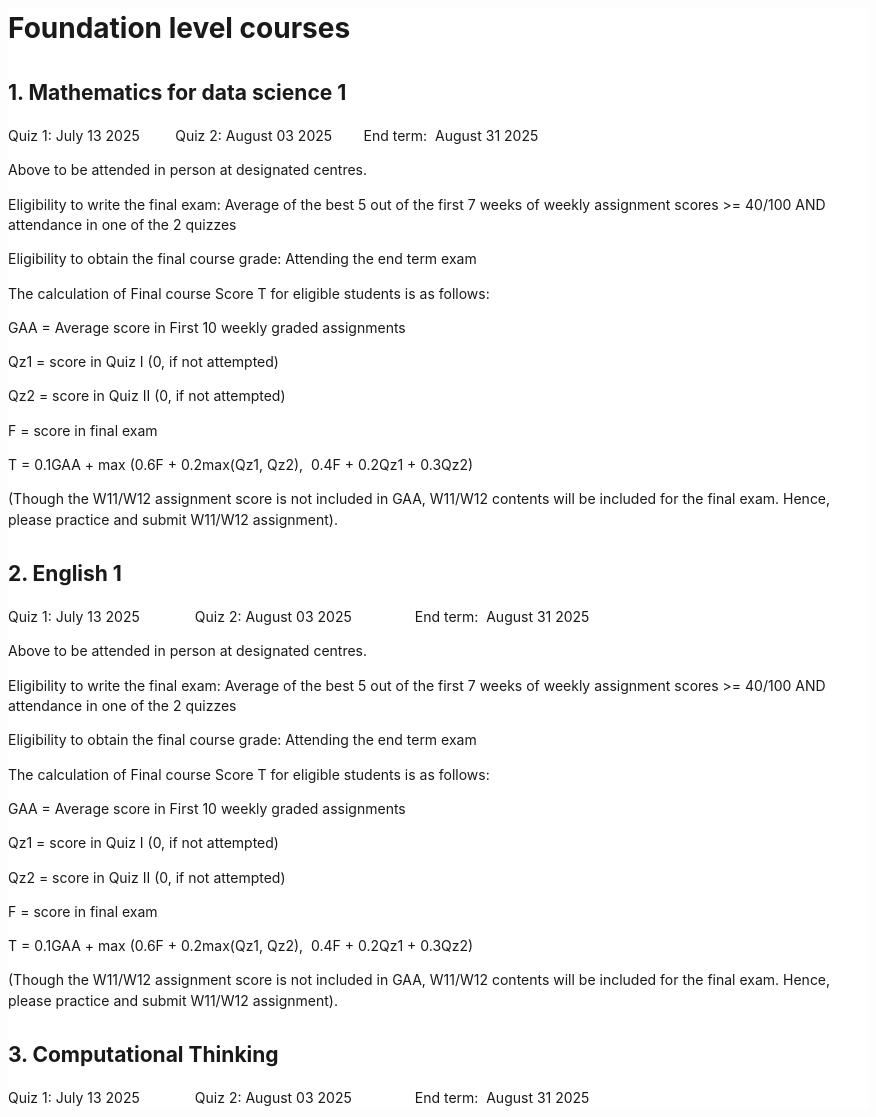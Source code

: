 # Foundation level courses

## 1\. Mathematics for data science 1

Quiz 1: July 13 2025         Quiz 2: August 03 2025        End term:  August 31 2025

Above to be attended in person at designated centres.

Eligibility to write the final exam: Average of the best 5 out of the first 7 weeks of weekly assignment scores >= 40/100 AND attendance in one of the 2 quizzes

Eligibility to obtain the final course grade: Attending the end term exam

The calculation of Final course Score T for eligible students is as follows:

GAA = Average score in First 10 weekly graded assignments

Qz1 = score in Quiz I (0, if not attempted)

Qz2 = score in Quiz II (0, if not attempted)

F = score in final exam

T = 0.1GAA + max (0.6F + 0.2max(Qz1, Qz2),  0.4F + 0.2Qz1 + 0.3Qz2)

(Though the W11/W12 assignment score is not included in GAA, W11/W12 contents will be included for the final exam. Hence, please practice and submit W11/W12 assignment).

## 2\. English 1

Quiz 1: July 13 2025              Quiz 2: August 03 2025                End term:  August 31 2025

Above to be attended in person at designated centres.

Eligibility to write the final exam: Average of the best 5 out of the first 7 weeks of weekly assignment scores >= 40/100 AND attendance in one of the 2 quizzes

Eligibility to obtain the final course grade: Attending the end term exam

The calculation of Final course Score T for eligible students is as follows:

GAA = Average score in First 10 weekly graded assignments

Qz1 = score in Quiz I (0, if not attempted)

Qz2 = score in Quiz II (0, if not attempted)

F = score in final exam

T = 0.1GAA + max (0.6F + 0.2max(Qz1, Qz2),  0.4F + 0.2Qz1 + 0.3Qz2)

(Though the W11/W12 assignment score is not included in GAA, W11/W12 contents will be included for the final exam. Hence, please practice and submit W11/W12 assignment).

## 3\. Computational Thinking

Quiz 1: July 13 2025              Quiz 2: August 03 2025                End term:  August 31 2025
